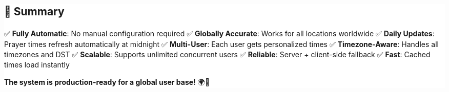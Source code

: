 
## 📝 Summary

✅ **Fully Automatic**: No manual configuration required
✅ **Globally Accurate**: Works for all locations worldwide
✅ **Daily Updates**: Prayer times refresh automatically at midnight
✅ **Multi-User**: Each user gets personalized times
✅ **Timezone-Aware**: Handles all timezones and DST
✅ **Scalable**: Supports unlimited concurrent users
✅ **Reliable**: Server + client-side fallback
✅ **Fast**: Cached times load instantly

**The system is production-ready for a global user base!** 🌍🕌


